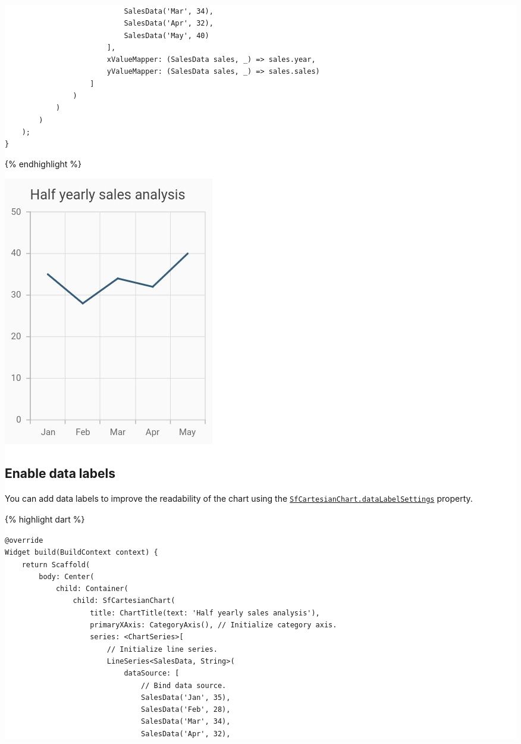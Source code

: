                                SalesData('Mar', 34),
                                SalesData('Apr', 32),
                                SalesData('May', 40)
                            ],
                            xValueMapper: (SalesData sales, _) => sales.year,
                            yValueMapper: (SalesData sales, _) => sales.sales)
                        ]
                    )
                )
            )
        );
    }

{% endhighlight %}

![Title to chart](images/getting-started/title_chart.jpg)

## Enable data labels

You can add data labels to improve the readability of the chart using the [`SfCartesianChart.dataLabelSettings`](https://pub.dev/documentation/syncfusion_flutter_charts/latest/charts/CartesianSeries/dataLabelSettings.html) property.

{% highlight dart %} 

    @override
    Widget build(BuildContext context) {
        return Scaffold(
            body: Center(
                child: Container(
                    child: SfCartesianChart(
                        title: ChartTitle(text: 'Half yearly sales analysis'),
                        primaryXAxis: CategoryAxis(), // Initialize category axis.
                        series: <ChartSeries>[
                            // Initialize line series.
                            LineSeries<SalesData, String>(
                                dataSource: [
                                    // Bind data source.
                                    SalesData('Jan', 35),
                                    SalesData('Feb', 28),
                                    SalesData('Mar', 34),
                                    SalesData('Apr', 32),